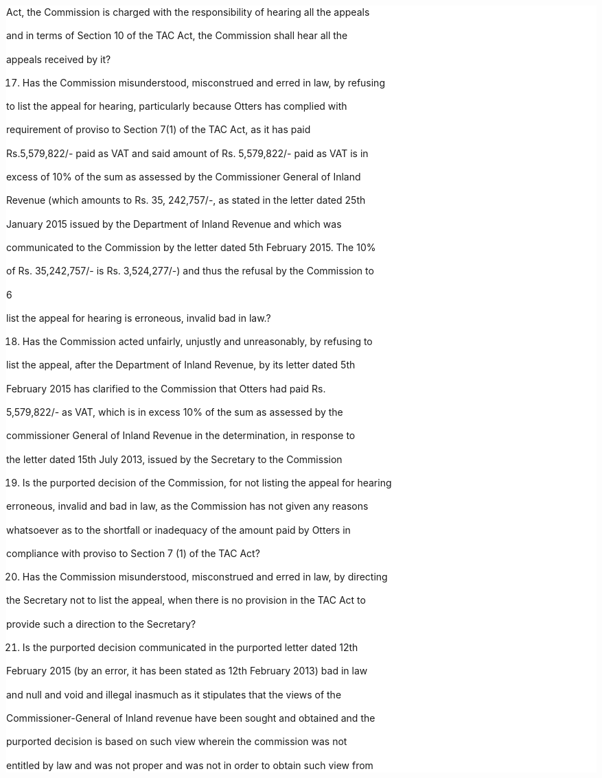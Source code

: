 Act, the Commission is charged with the responsibility of hearing all the appeals

and in terms of Section 10 of the TAC Act, the Commission shall hear all the

appeals received by it?

17. Has the Commission misunderstood, misconstrued and erred in law, by refusing

to list the appeal for hearing, particularly because Otters has complied with

requirement of proviso to Section 7(1) of the TAC Act, as it has paid

Rs.5,579,822/- paid as VAT and said amount of Rs. 5,579,822/- paid as VAT is in

excess of 10% of the sum as assessed by the Commissioner General of Inland

Revenue (which amounts to Rs. 35, 242,757/-, as stated in the letter dated 25th

January 2015 issued by the Department of Inland Revenue and which was

communicated to the Commission by the letter dated 5th February 2015. The 10%

of Rs. 35,242,757/- is Rs. 3,524,277/-) and thus the refusal by the Commission to

6

list the appeal for hearing is erroneous, invalid bad in law.?

18. Has the Commission acted unfairly, unjustly and unreasonably, by refusing to

list the appeal, after the Department of Inland Revenue, by its letter dated 5th

February 2015 has clarified to the Commission that Otters had paid Rs.

5,579,822/- as VAT, which is in excess 10% of the sum as assessed by the

commissioner General of Inland Revenue in the determination, in response to

the letter dated 15th July 2013, issued by the Secretary to the Commission

19. Is the purported decision of the Commission, for not listing the appeal for hearing

erroneous, invalid and bad in law, as the Commission has not given any reasons

whatsoever as to the shortfall or inadequacy of the amount paid by Otters in

compliance with proviso to Section 7 (1) of the TAC Act?

20. Has the Commission misunderstood, misconstrued and erred in law, by directing

the Secretary not to list the appeal, when there is no provision in the TAC Act to

provide such a direction to the Secretary?

21. Is the purported decision communicated in the purported letter dated 12th

February 2015 (by an error, it has been stated as 12th February 2013) bad in law

and null and void and illegal inasmuch as it stipulates that the views of the

Commissioner-General of Inland revenue have been sought and obtained and the

purported decision is based on such view wherein the commission was not

entitled by law and was not proper and was not in order to obtain such view from
